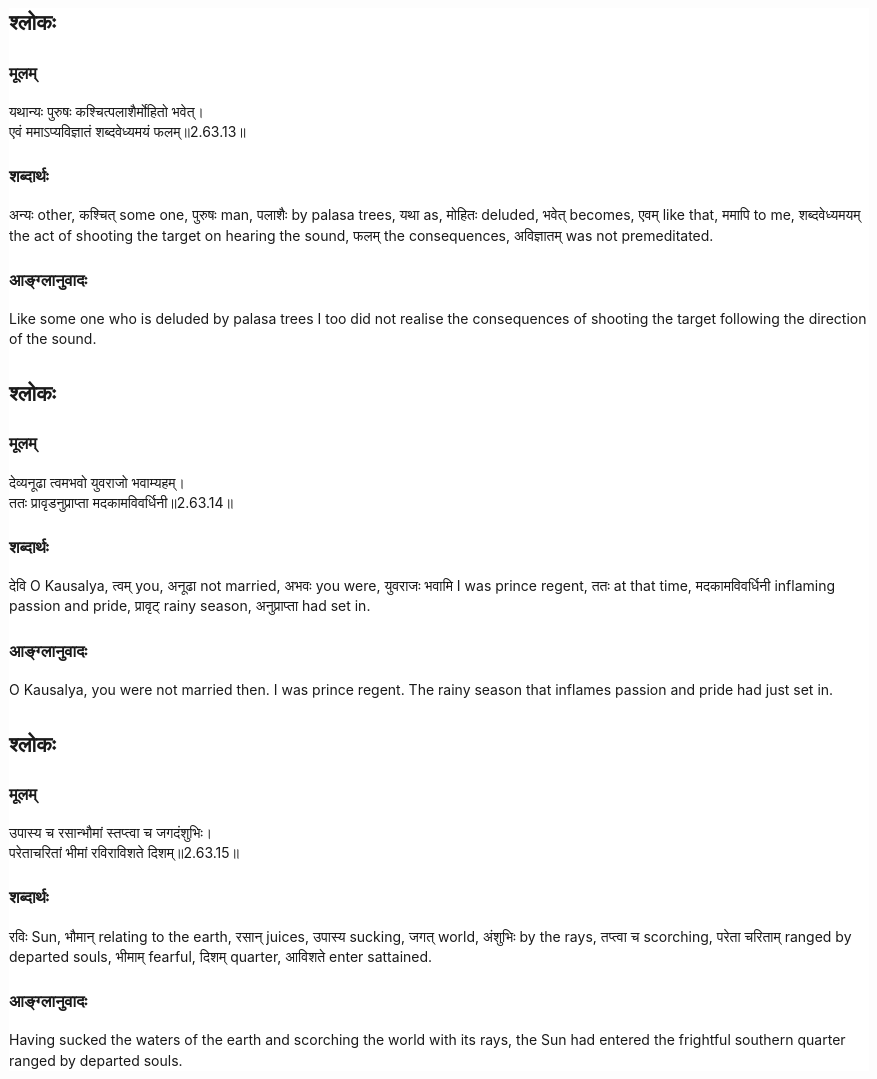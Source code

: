 

## श्लोकः
### मूलम्
यथान्यः पुरुषः कश्चित्पलाशैर्मोहितो भवेत्।  
एवं ममाऽप्यविज्ञातं शब्दवेध्यमयं फलम्॥2.63.13॥

### शब्दार्थः
अन्यः other, कश्चित् some one, पुरुषः man, पलाशैः by palasa trees, यथा as, मोहितः deluded, भवेत् becomes, एवम् like that, ममापि to me, शब्दवेध्यमयम् the act of shooting the target on hearing the sound, फलम् the consequences, अविज्ञातम् was not premeditated.

### आङ्ग्लानुवादः
Like some one who is deluded by palasa trees I too did not realise the consequences of shooting the target following the direction of the sound.



## श्लोकः
### मूलम्
देव्यनूढा त्वमभवो युवराजो भवाम्यहम्।  
ततः प्रावृडनुप्राप्ता मदकामविवर्धिनी॥2.63.14॥

### शब्दार्थः
देवि O Kausalya, त्वम् you, अनूढा not married, अभवः you were, युवराजः भवामि I was prince regent, ततः at that time, मदकामविवर्धिनी inflaming passion and pride, प्रावृट् rainy season, अनुप्राप्ता had set in.

### आङ्ग्लानुवादः
O Kausalya, you were not married then. I was prince regent. The rainy season that inflames passion and pride had just set in.



## श्लोकः
### मूलम्
उपास्य च रसान्भौमां स्तप्त्वा च जगदंशुभिः।  
परेताचरितां भीमां रविराविशते दिशम्॥2.63.15॥

### शब्दार्थः
रविः Sun, भौमान् relating to the earth, रसान् juices, उपास्य sucking, जगत् world, अंशुभिः by the rays, तप्त्वा च scorching, परेता चरिताम् ranged by departed souls, भीमाम् fearful, दिशम् quarter, आविशते enter sattained.

### आङ्ग्लानुवादः
Having sucked the waters of the earth and scorching the world with its rays, the Sun had entered the frightful southern quarter ranged by departed souls.
